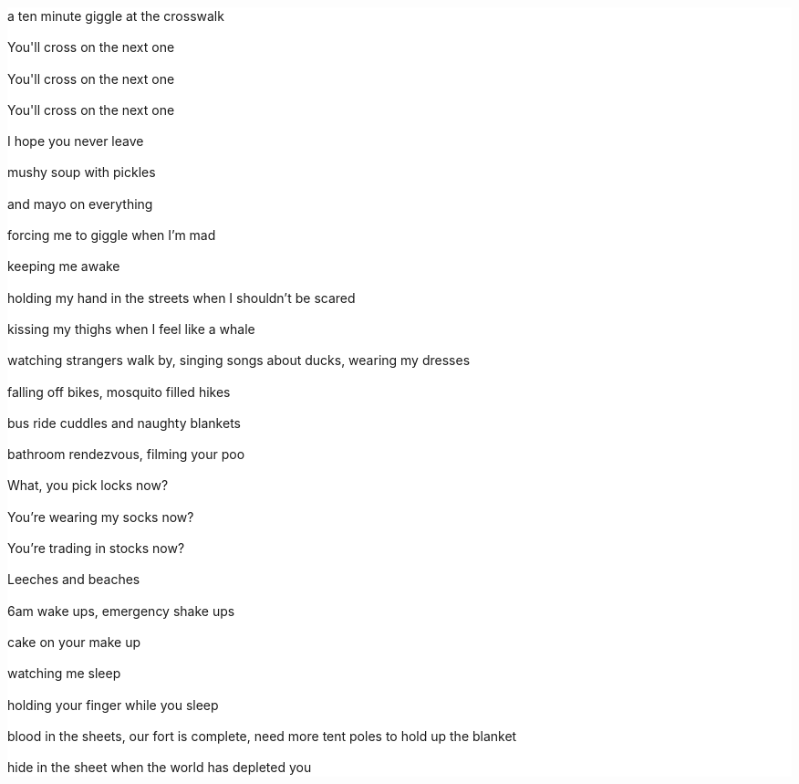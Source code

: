 a ten minute giggle at the crosswalk

You'll cross on the next one 

You'll cross on the next one

You'll cross on the next one

I hope you never leave

  

mushy soup with pickles

and mayo on everything

  

forcing me to giggle when I’m mad

keeping me awake 

  

holding my hand in the streets when I shouldn’t be scared

kissing my thighs when I feel like a whale

  

watching strangers walk by, singing songs about ducks, wearing my dresses 

  

falling off bikes, mosquito filled hikes 

  

bus ride cuddles and naughty blankets 

  

bathroom rendezvous, filming your poo

What, you pick locks now? 

You’re wearing my socks now?

You’re trading in stocks now?

  

Leeches and beaches

6am wake ups, emergency shake ups

cake on your make up 

watching me sleep

holding your finger while you sleep

  

blood in the sheets, our fort is complete, need more tent poles to hold up the blanket

  

hide in the sheet when the world has depleted you

  
